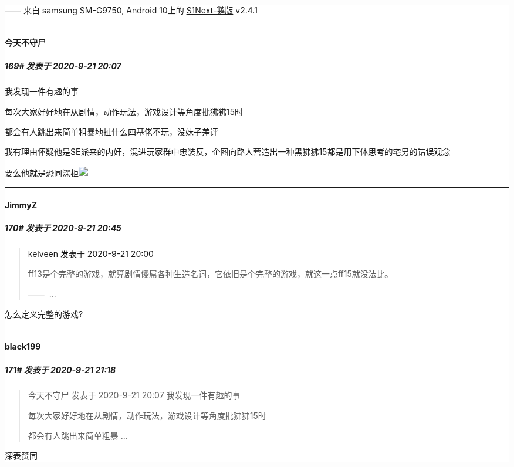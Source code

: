 —— 来自 samsung SM-G9750, Android 10上的 [S1Next-鹅版](https://github.com/ykrank/S1-Next/releases) v2.4.1







*****

####  今天不守尸  
##### 169#       发表于 2020-9-21 20:07




我发现一件有趣的事

每次大家好好地在从剧情，动作玩法，游戏设计等角度批狒狒15时

都会有人跳出来简单粗暴地扯什么四基佬不玩，没妹子差评

我有理由怀疑他是SE派来的内奸，混进玩家群中忠装反，企图向路人营造出一种黑狒狒15都是用下体思考的宅男的错误观念

要么他就是恐同深柜<img src="https://static.saraba1st.com/image/smiley/face2017/067.png" referrerpolicy="no-referrer">







*****

####  JimmyZ  
##### 170#       发表于 2020-9-21 20:45



<blockquote><a href="httphttps://bbs.saraba1st.com/2b/forum.php?mod=redirect&amp;goto=findpost&amp;pid=48807418&amp;ptid=1960931" target="_blank">kelveen 发表于 2020-9-21 20:00</a>

ff13是个完整的游戏，就算剧情傻屌各种生造名词，它依旧是个完整的游戏，就这一点ff15就没法比。


——  ...</blockquote>
怎么定义完整的游戏?







*****

####  black199  
##### 171#       发表于 2020-9-21 21:18



<blockquote>今天不守尸 发表于 2020-9-21 20:07
我发现一件有趣的事

每次大家好好地在从剧情，动作玩法，游戏设计等角度批狒狒15时

都会有人跳出来简单粗暴 ...</blockquote>
深表赞同
